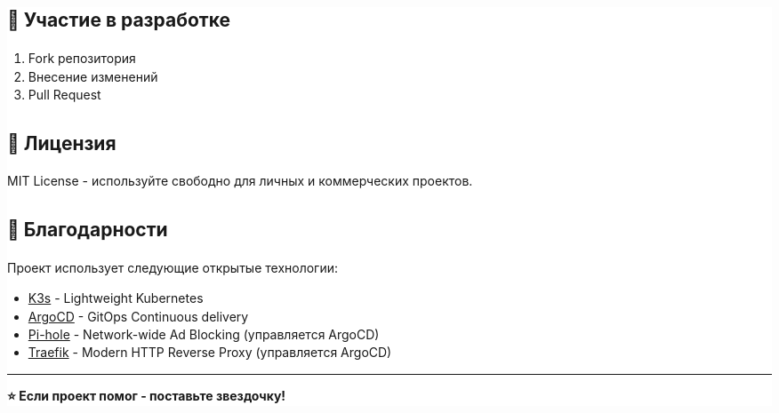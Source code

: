 ## 🤝 Участие в разработке

1. Fork репозитория  
2. Внесение изменений
3. Pull Request

## 📝 Лицензия

MIT License - используйте свободно для личных и коммерческих проектов.

## 🙏 Благодарности

Проект использует следующие открытые технологии:
- [K3s](https://k3s.io/) - Lightweight Kubernetes
- [ArgoCD](https://argo-cd.readthedocs.io/) - GitOps Continuous delivery
- [Pi-hole](https://pi-hole.net/) - Network-wide Ad Blocking (управляется ArgoCD)
- [Traefik](https://traefik.io/) - Modern HTTP Reverse Proxy (управляется ArgoCD)

---

**⭐ Если проект помог - поставьте звездочку!**